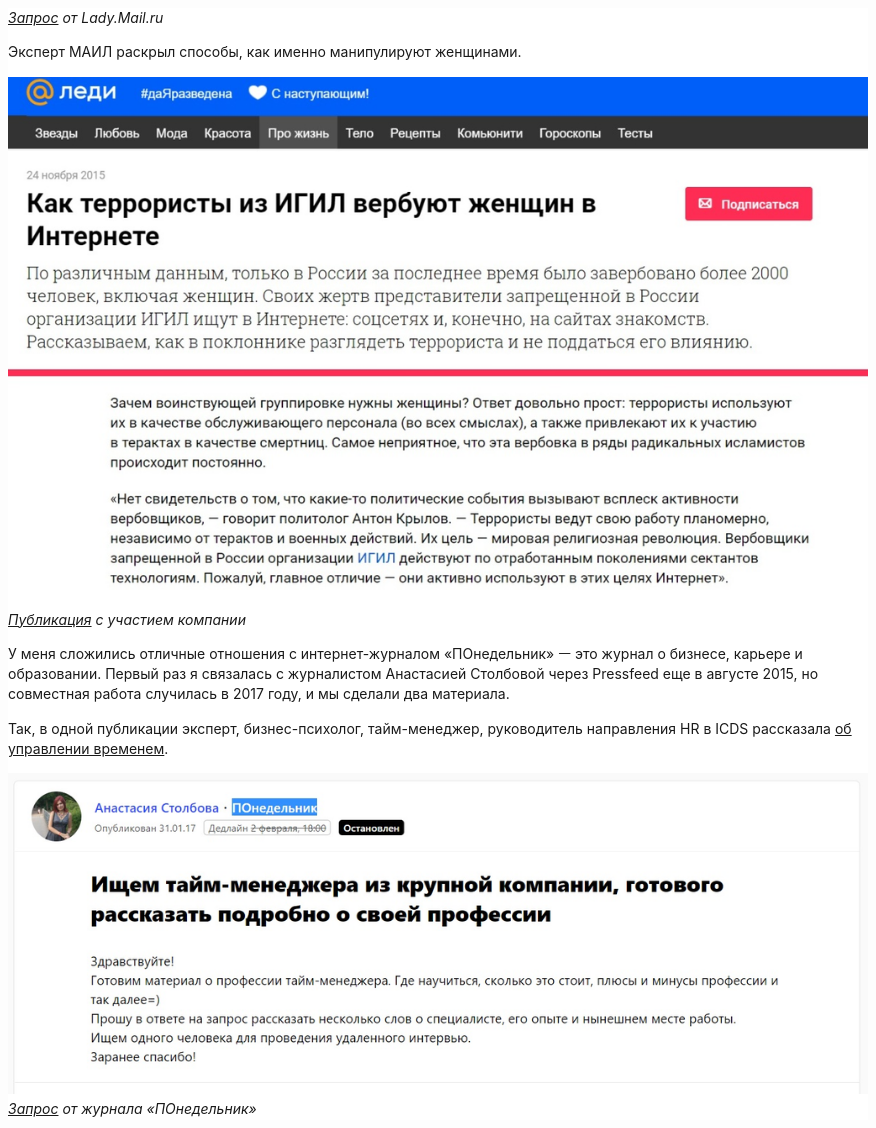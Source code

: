 [_Запрос_](https://pressfeed.ru/query/13495) _от Lady.Mail.ru_

Эксперт МАИЛ раскрыл способы, как именно манипулируют женщинами.

![](../assets/uploads/lady_mail.jpg)

[_Публикация_](https://lady.mail.ru/article/488295-kak-terroristy-iz-igil-verbujut-zhenshhin-v-internete/) _с участием компании_

У меня сложились отличные отношения с интернет-журналом «ПОнедельник» ㅡ это журнал о бизнесе, карьере и образовании. Первый раз я связалась с журналистом Анастасией Столбовой через Pressfeed еще в августе 2015, но совместная работа случилась в 2017 году, и мы сделали два материала.

Так, в одной публикации эксперт, бизнес-психолог, тайм-менеджер, руководитель направления HR в ICDS рассказала [об управлении временем](https://ponedelnikmag.com/post/nadezhda-povolockaya-upravlyaya-vremenem-upravlyaesh-zhiznyu).

![](../assets/uploads/ponedelnik.jpg)  
[_Запрос_](https://pressfeed.ru/query/27946) _от журнала «ПОнедельник»_
